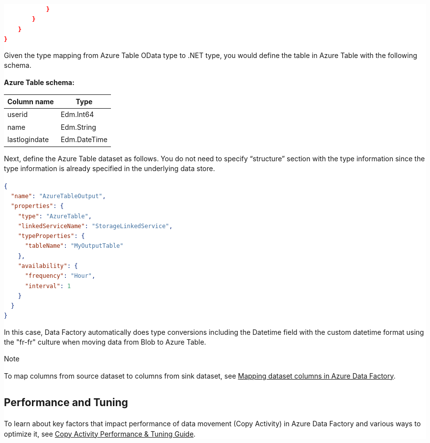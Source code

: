 ```JSON
            }
        }
    }
}
```
Given the type mapping from Azure Table OData type to .NET type, you would define the table in Azure Table with the following schema.

**Azure Table schema:**

| Column name | Type |
| --- | --- |
| userid |Edm.Int64 |
| name |Edm.String |
| lastlogindate |Edm.DateTime |

Next, define the Azure Table dataset as follows. You do not need to specify “structure” section with the type information since the type information is already specified in the underlying data store.

```JSON
{
  "name": "AzureTableOutput",
  "properties": {
    "type": "AzureTable",
    "linkedServiceName": "StorageLinkedService",
    "typeProperties": {
      "tableName": "MyOutputTable"
    },
    "availability": {
      "frequency": "Hour",
      "interval": 1
    }
  }
}
```

In this case, Data Factory automatically does type conversions including the Datetime field with the custom datetime format using the "fr-fr" culture when moving data from Blob to Azure Table.

> [!NOTE]
> To map columns from source dataset to columns from sink dataset, see [Mapping dataset columns in Azure Data Factory](data-factory-map-columns.md).

## Performance and Tuning
To learn about key factors that impact performance of data movement (Copy Activity) in Azure Data Factory and various ways to optimize it, see [Copy Activity Performance & Tuning Guide](data-factory-copy-activity-performance.md).
